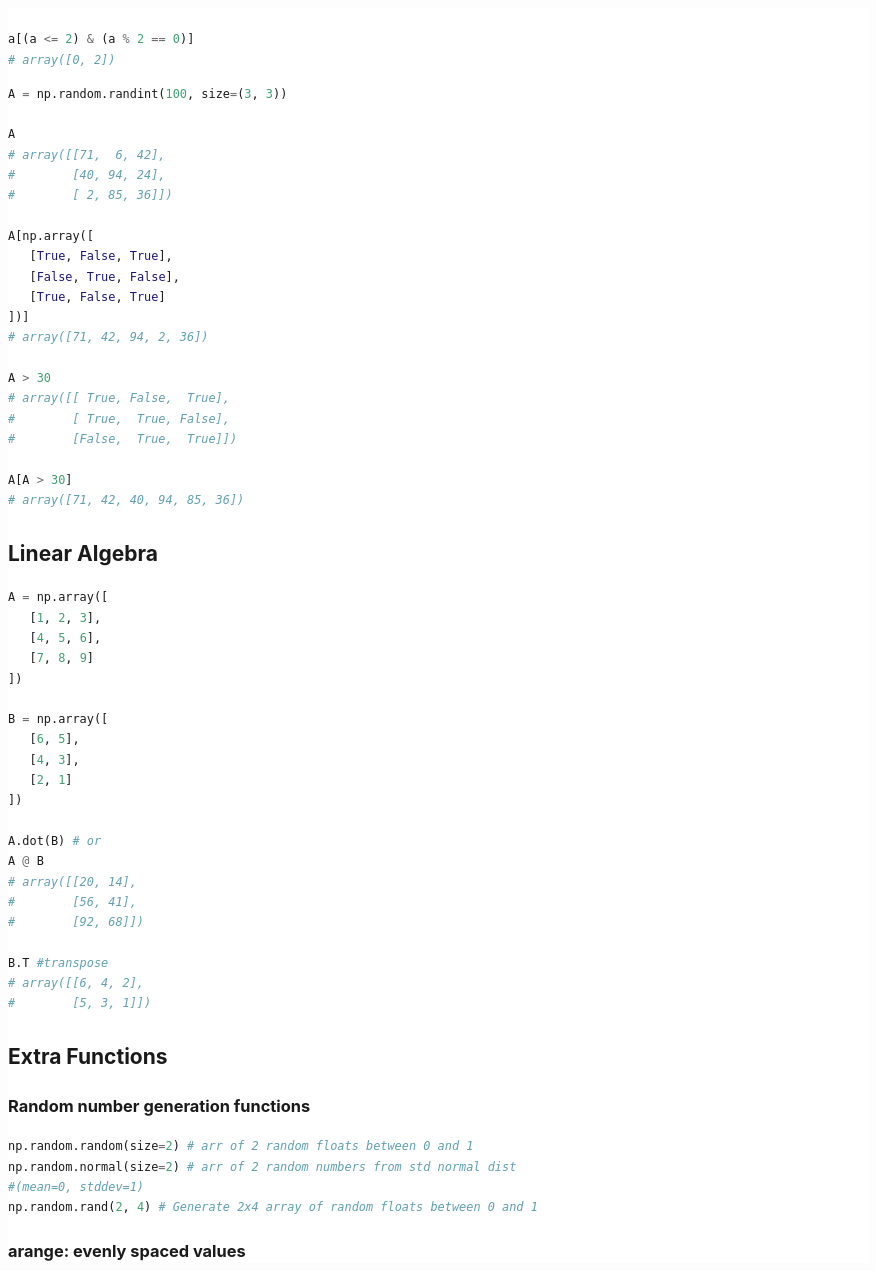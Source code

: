 ```python

a[(a <= 2) & (a % 2 == 0)]
# array([0, 2])
```
```python
A = np.random.randint(100, size=(3, 3))

A
# array([[71,  6, 42],
#        [40, 94, 24],
#        [ 2, 85, 36]])

A[np.array([
   [True, False, True],
   [False, True, False],
   [True, False, True]
])]
# array([71, 42, 94, 2, 36])

A > 30
# array([[ True, False,  True],
#        [ True,  True, False],
#        [False,  True,  True]])

A[A > 30]
# array([71, 42, 40, 94, 85, 36])
```

## Linear Algebra
```python
A = np.array([
   [1, 2, 3],
   [4, 5, 6],
   [7, 8, 9]
])

B = np.array([
   [6, 5],
   [4, 3],
   [2, 1]
])

A.dot(B) # or 
A @ B
# array([[20, 14],
#        [56, 41],
#        [92, 68]])

B.T #transpose
# array([[6, 4, 2],
#        [5, 3, 1]])
```
## Extra Functions
### Random number generation functions
```python
np.random.random(size=2) # arr of 2 random floats between 0 and 1
np.random.normal(size=2) # arr of 2 random numbers from std normal dist 
#(mean=0, stddev=1) 
np.random.rand(2, 4) # Generate 2x4 array of random floats between 0 and 1
```
### arange: evenly spaced values